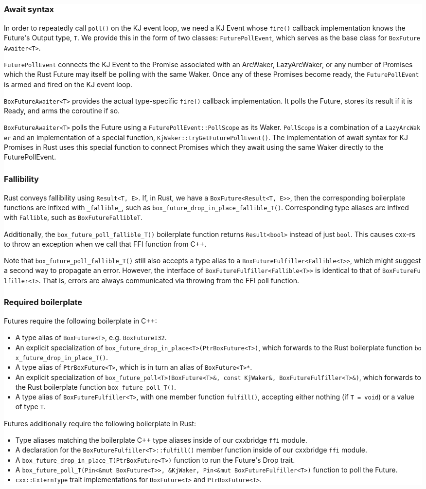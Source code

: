 ### Await syntax

In order to repeatedly call `poll()` on the KJ event loop, we need a KJ Event whose `fire()` callback implementation knows the Future's Output type, `T`. We provide this in the form of two classes: `FuturePollEvent`, which serves as the base class for `BoxFutureAwaiter<T>`.

`FuturePollEvent` connects the KJ Event to the Promise associated with an ArcWaker, LazyArcWaker, or any number of Promises which the Rust Future may itself be polling with the same Waker. Once any of these Promises become ready, the `FuturePollEvent` is armed and fired on the KJ event loop.

`BoxFutureAwaiter<T>` provides the actual type-specific `fire()` callback implementation. It polls the Future, stores its result if it is Ready, and arms the coroutine if so.

`BoxFutureAwaiter<T>` polls the Future using a `FuturePollEvent::PollScope` as its Waker. `PollScope` is a combination of a `LazyArcWaker` and an implementation of a special function, `KjWaker::tryGetFuturePollEvent()`. The implementation of await syntax for KJ Promises in Rust uses this special function to connect Promises which they await using the same Waker directly to the FuturePollEvent.

### Fallibility

Rust conveys fallibility using `Result<T, E>`. If, in Rust, we have a `BoxFuture<Result<T, E>>`, then the corresponding boilerplate functions are infixed with `_fallible_`, such as `box_future_drop_in_place_fallible_T()`. Corresponding type aliases are infixed with `Fallible`, such as `BoxFutureFallibleT`.

Additionally, the `box_future_poll_fallible_T()` boilerplate function returns `Result<bool>` instead of just `bool`. This causes cxx-rs to throw an exception when we call that FFI function from C++.

Note that `box_future_poll_fallible_T()` still also accepts a type alias to a `BoxFutureFulfiller<Fallible<T>>`, which might suggest a second way to propagate an error. However, the interface of `BoxFutureFulfiller<Fallible<T>>` is identical to that of `BoxFutureFulfiller<T>`. That is, errors are always communicated via throwing from the FFI poll function.

### Required boilerplate

Futures require the following boilerplate in C++:

- A type alias of `BoxFuture<T>`, e.g. `BoxFutureI32`.
- An explicit specialization of `box_future_drop_in_place<T>(PtrBoxFuture<T>)`, which forwards to the Rust boilerplate function `box_future_drop_in_place_T()`.
- A type alias of `PtrBoxFuture<T>`, which is in turn an alias of `BoxFuture<T>*`.
- An explicit specialization of `box_future_poll<T>(BoxFuture<T>&, const KjWaker&, BoxFutureFulfiller<T>&)`, which forwards to the Rust boilerplate function `box_future_poll_T()`.
- A type alias of `BoxFutureFulfiller<T>`, with one member function `fulfill()`, accepting either nothing (if `T = void`) or a value of type `T`.

Futures additionally require the following boilerplate in Rust:

- Type aliases matching the boilerplate C++ type aliases inside of our cxxbridge `ffi` module.
- A declaration for the `BoxFutureFulfiller<T>::fulfill()` member function inside of our cxxbridge `ffi` module.
- A `box_future_drop_in_place_T(PtrBoxFuture<T>)` function to run the Future's Drop trait.
- A `box_future_poll_T(Pin<&mut BoxFuture<T>>, &KjWaker, Pin<&mut BoxFutureFulfiller<T>)` function to poll the Future.
- `cxx::ExternType` trait implementations for `BoxFuture<T>` and `PtrBoxFuture<T>`.
